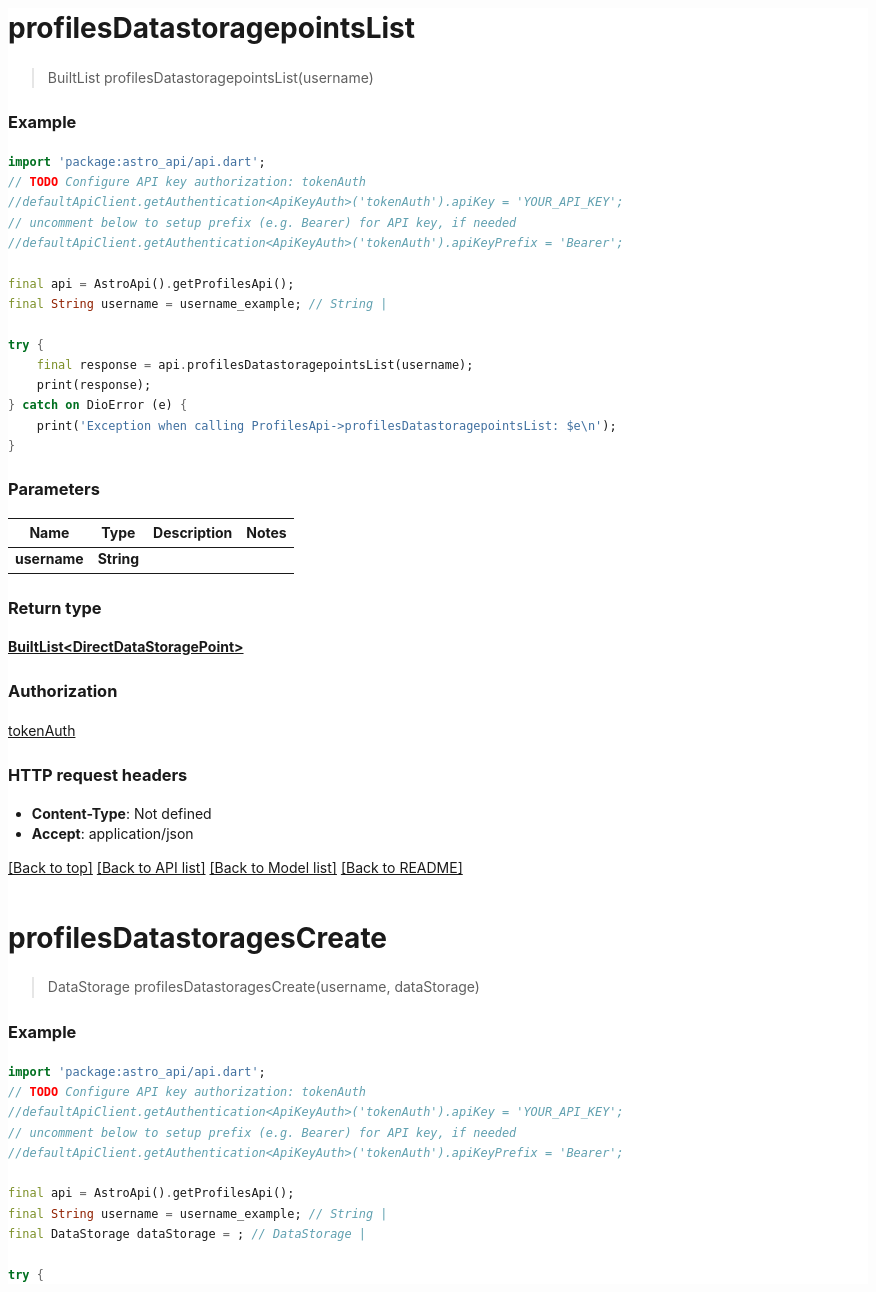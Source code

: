 # **profilesDatastoragepointsList**
> BuiltList<DirectDataStoragePoint> profilesDatastoragepointsList(username)



### Example
```dart
import 'package:astro_api/api.dart';
// TODO Configure API key authorization: tokenAuth
//defaultApiClient.getAuthentication<ApiKeyAuth>('tokenAuth').apiKey = 'YOUR_API_KEY';
// uncomment below to setup prefix (e.g. Bearer) for API key, if needed
//defaultApiClient.getAuthentication<ApiKeyAuth>('tokenAuth').apiKeyPrefix = 'Bearer';

final api = AstroApi().getProfilesApi();
final String username = username_example; // String | 

try {
    final response = api.profilesDatastoragepointsList(username);
    print(response);
} catch on DioError (e) {
    print('Exception when calling ProfilesApi->profilesDatastoragepointsList: $e\n');
}
```

### Parameters

Name | Type | Description  | Notes
------------- | ------------- | ------------- | -------------
 **username** | **String**|  | 

### Return type

[**BuiltList&lt;DirectDataStoragePoint&gt;**](DirectDataStoragePoint.md)

### Authorization

[tokenAuth](../README.md#tokenAuth)

### HTTP request headers

 - **Content-Type**: Not defined
 - **Accept**: application/json

[[Back to top]](#) [[Back to API list]](../README.md#documentation-for-api-endpoints) [[Back to Model list]](../README.md#documentation-for-models) [[Back to README]](../README.md)

# **profilesDatastoragesCreate**
> DataStorage profilesDatastoragesCreate(username, dataStorage)



### Example
```dart
import 'package:astro_api/api.dart';
// TODO Configure API key authorization: tokenAuth
//defaultApiClient.getAuthentication<ApiKeyAuth>('tokenAuth').apiKey = 'YOUR_API_KEY';
// uncomment below to setup prefix (e.g. Bearer) for API key, if needed
//defaultApiClient.getAuthentication<ApiKeyAuth>('tokenAuth').apiKeyPrefix = 'Bearer';

final api = AstroApi().getProfilesApi();
final String username = username_example; // String | 
final DataStorage dataStorage = ; // DataStorage | 

try {
```